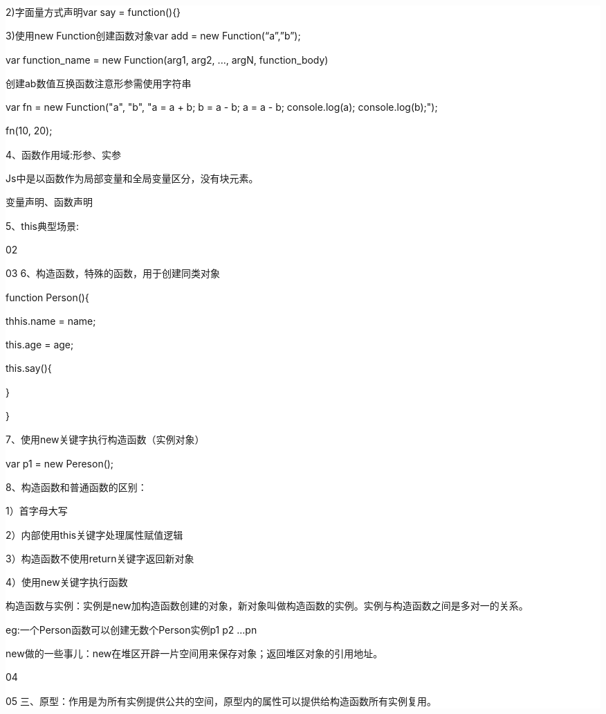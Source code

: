 2)字面量方式声明var say = function(){}

3)使用new Function创建函数对象var add = new Function(“a”,”b”);

var function_name = new Function(arg1, arg2, ..., argN, function_body)

创建ab数值互换函数注意形参需使用字符串

var fn = new Function("a", "b", "a = a + b; b = a - b; a = a - b; console.log(a); console.log(b);");

fn(10, 20);

4、函数作用域:形参、实参

Js中是以函数作为局部变量和全局变量区分，没有块元素。

变量声明、函数声明

5、this典型场景:




02



03
6、构造函数，特殊的函数，用于创建同类对象

function Person(){

thhis.name = name;

this.age = age;

this.say(){

}

}

7、使用new关键字执行构造函数（实例对象）

var p1 = new Pereson();

8、构造函数和普通函数的区别：

1）首字母大写

2）内部使用this关键字处理属性赋值逻辑

3）构造函数不使用return关键字返回新对象

4）使用new关键字执行函数

构造函数与实例：实例是new加构造函数创建的对象，新对象叫做构造函数的实例。实例与构造函数之间是多对一的关系。

eg:一个Person函数可以创建无数个Person实例p1 p2 ...pn

new做的一些事儿：new在堆区开辟一片空间用来保存对象；返回堆区对象的引用地址。


04

05
三、原型：作用是为所有实例提供公共的空间，原型内的属性可以提供给构造函数所有实例复用。
